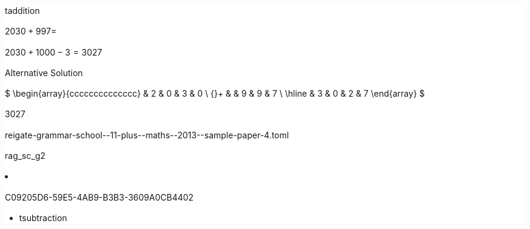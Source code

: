 taddition
</li>
</ul>
</div>
<div class='question question'>

$2030 + 997 =$

</div>
<div class='workings'>
<div class='working'>

$2030 + 1000 - 3 = 3027$

</div>
<div class='working'>

Alternative Solution

$
\begin{array}{cccccccccccccc}
    &   2   &   0   &   3   &   0 \\
{}+ &       &   9   &   9   &   7 \\
\hline
    &   3   &   0   &   2   &   7
\end{array}
$

</div>
</div>
<div class='answers'>
<div class='answer'>

$3027$

</div>
</div>

<div class='papername'>
<p>reigate-grammar-school--11-plus--maths--2013--sample-paper-4.toml</p>
</div>
<div class='rag'>
<p>rag_sc_g2</p>
</div>
</div>
</li>
<li>
<div class='question_envelope rag_sc_g2 question'>
<div class='uuid'>
<p>C09205D6-59E5-4AB9-B3B3-3609A0CB4402</p>
</div>
<div class='topics'>
<ul>
<li>
tsubtraction
</li>
</ul>
</div>
<div class='question question'>
